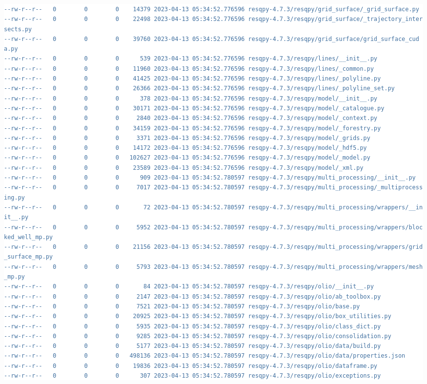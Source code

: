 ```diff
--rw-r--r--   0        0        0    14379 2023-04-13 05:34:52.776596 resqpy-4.7.3/resqpy/grid_surface/_grid_surface.py
--rw-r--r--   0        0        0    22498 2023-04-13 05:34:52.776596 resqpy-4.7.3/resqpy/grid_surface/_trajectory_intersects.py
--rw-r--r--   0        0        0    39760 2023-04-13 05:34:52.776596 resqpy-4.7.3/resqpy/grid_surface/grid_surface_cuda.py
--rw-r--r--   0        0        0      539 2023-04-13 05:34:52.776596 resqpy-4.7.3/resqpy/lines/__init__.py
--rw-r--r--   0        0        0    11960 2023-04-13 05:34:52.776596 resqpy-4.7.3/resqpy/lines/_common.py
--rw-r--r--   0        0        0    41425 2023-04-13 05:34:52.776596 resqpy-4.7.3/resqpy/lines/_polyline.py
--rw-r--r--   0        0        0    26366 2023-04-13 05:34:52.776596 resqpy-4.7.3/resqpy/lines/_polyline_set.py
--rw-r--r--   0        0        0      378 2023-04-13 05:34:52.776596 resqpy-4.7.3/resqpy/model/__init__.py
--rw-r--r--   0        0        0    30171 2023-04-13 05:34:52.776596 resqpy-4.7.3/resqpy/model/_catalogue.py
--rw-r--r--   0        0        0     2840 2023-04-13 05:34:52.776596 resqpy-4.7.3/resqpy/model/_context.py
--rw-r--r--   0        0        0    34159 2023-04-13 05:34:52.776596 resqpy-4.7.3/resqpy/model/_forestry.py
--rw-r--r--   0        0        0     3371 2023-04-13 05:34:52.776596 resqpy-4.7.3/resqpy/model/_grids.py
--rw-r--r--   0        0        0    14172 2023-04-13 05:34:52.776596 resqpy-4.7.3/resqpy/model/_hdf5.py
--rw-r--r--   0        0        0   102627 2023-04-13 05:34:52.776596 resqpy-4.7.3/resqpy/model/_model.py
--rw-r--r--   0        0        0    23589 2023-04-13 05:34:52.776596 resqpy-4.7.3/resqpy/model/_xml.py
--rw-r--r--   0        0        0      909 2023-04-13 05:34:52.780597 resqpy-4.7.3/resqpy/multi_processing/__init__.py
--rw-r--r--   0        0        0     7017 2023-04-13 05:34:52.780597 resqpy-4.7.3/resqpy/multi_processing/_multiprocessing.py
--rw-r--r--   0        0        0       72 2023-04-13 05:34:52.780597 resqpy-4.7.3/resqpy/multi_processing/wrappers/__init__.py
--rw-r--r--   0        0        0     5952 2023-04-13 05:34:52.780597 resqpy-4.7.3/resqpy/multi_processing/wrappers/blocked_well_mp.py
--rw-r--r--   0        0        0    21156 2023-04-13 05:34:52.780597 resqpy-4.7.3/resqpy/multi_processing/wrappers/grid_surface_mp.py
--rw-r--r--   0        0        0     5793 2023-04-13 05:34:52.780597 resqpy-4.7.3/resqpy/multi_processing/wrappers/mesh_mp.py
--rw-r--r--   0        0        0       84 2023-04-13 05:34:52.780597 resqpy-4.7.3/resqpy/olio/__init__.py
--rw-r--r--   0        0        0     2147 2023-04-13 05:34:52.780597 resqpy-4.7.3/resqpy/olio/ab_toolbox.py
--rw-r--r--   0        0        0     7521 2023-04-13 05:34:52.780597 resqpy-4.7.3/resqpy/olio/base.py
--rw-r--r--   0        0        0    20925 2023-04-13 05:34:52.780597 resqpy-4.7.3/resqpy/olio/box_utilities.py
--rw-r--r--   0        0        0     5935 2023-04-13 05:34:52.780597 resqpy-4.7.3/resqpy/olio/class_dict.py
--rw-r--r--   0        0        0     9285 2023-04-13 05:34:52.780597 resqpy-4.7.3/resqpy/olio/consolidation.py
--rw-r--r--   0        0        0     5177 2023-04-13 05:34:52.780597 resqpy-4.7.3/resqpy/olio/data/build.py
--rw-r--r--   0        0        0   498136 2023-04-13 05:34:52.780597 resqpy-4.7.3/resqpy/olio/data/properties.json
--rw-r--r--   0        0        0    19836 2023-04-13 05:34:52.780597 resqpy-4.7.3/resqpy/olio/dataframe.py
--rw-r--r--   0        0        0      307 2023-04-13 05:34:52.780597 resqpy-4.7.3/resqpy/olio/exceptions.py
```